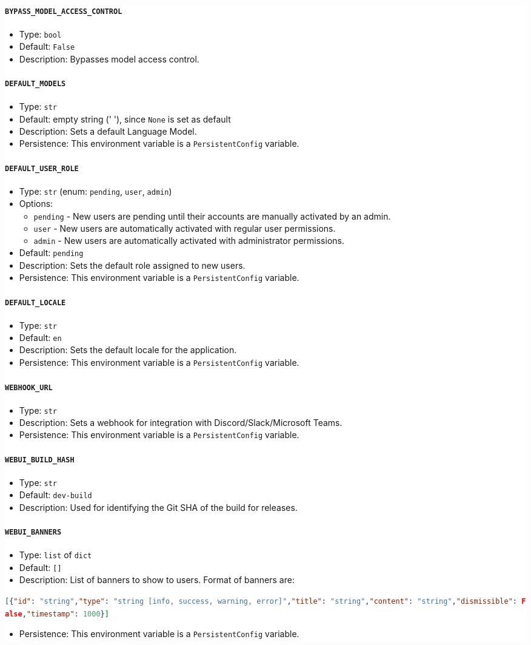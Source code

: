 #### `BYPASS_MODEL_ACCESS_CONTROL`

- Type: `bool`
- Default: `False`
- Description: Bypasses model access control.

#### `DEFAULT_MODELS`

- Type: `str`
- Default: empty string (' '), since `None` is set as default
- Description: Sets a default Language Model.
- Persistence: This environment variable is a `PersistentConfig` variable.

#### `DEFAULT_USER_ROLE`

- Type: `str` (enum: `pending`, `user`, `admin`)
- Options:
  - `pending` - New users are pending until their accounts are manually activated by an admin.
  - `user` - New users are automatically activated with regular user permissions.
  - `admin` - New users are automatically activated with administrator permissions.
- Default: `pending`
- Description: Sets the default role assigned to new users.
- Persistence: This environment variable is a `PersistentConfig` variable.

#### `DEFAULT_LOCALE`

- Type: `str`
- Default: `en`
- Description: Sets the default locale for the application.
- Persistence: This environment variable is a `PersistentConfig` variable.

#### `WEBHOOK_URL`

- Type: `str`
- Description: Sets a webhook for integration with Discord/Slack/Microsoft Teams.
- Persistence: This environment variable is a `PersistentConfig` variable.

#### `WEBUI_BUILD_HASH`

- Type: `str`
- Default: `dev-build`
- Description: Used for identifying the Git SHA of the build for releases.

#### `WEBUI_BANNERS`

- Type: `list` of `dict`
- Default: `[]`
- Description: List of banners to show to users. Format of banners are:

```json
[{"id": "string","type": "string [info, success, warning, error]","title": "string","content": "string","dismissible": False,"timestamp": 1000}]
```

- Persistence: This environment variable is a `PersistentConfig` variable.
